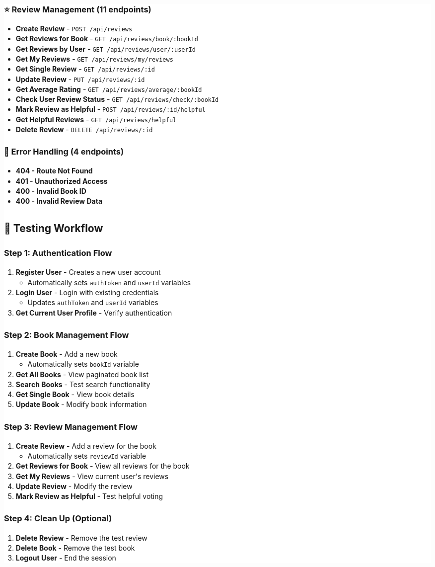 ### ⭐ Review Management (11 endpoints)
- **Create Review** - `POST /api/reviews`
- **Get Reviews for Book** - `GET /api/reviews/book/:bookId`
- **Get Reviews by User** - `GET /api/reviews/user/:userId`
- **Get My Reviews** - `GET /api/reviews/my/reviews`
- **Get Single Review** - `GET /api/reviews/:id`
- **Update Review** - `PUT /api/reviews/:id`
- **Get Average Rating** - `GET /api/reviews/average/:bookId`
- **Check User Review Status** - `GET /api/reviews/check/:bookId`
- **Mark Review as Helpful** - `POST /api/reviews/:id/helpful`
- **Get Helpful Reviews** - `GET /api/reviews/helpful`
- **Delete Review** - `DELETE /api/reviews/:id`

### 🚫 Error Handling (4 endpoints)
- **404 - Route Not Found**
- **401 - Unauthorized Access**
- **400 - Invalid Book ID**
- **400 - Invalid Review Data**

## 🎯 Testing Workflow

### Step 1: Authentication Flow
1. **Register User** - Creates a new user account
   - Automatically sets `authToken` and `userId` variables
2. **Login User** - Login with existing credentials
   - Updates `authToken` and `userId` variables
3. **Get Current User Profile** - Verify authentication

### Step 2: Book Management Flow
1. **Create Book** - Add a new book
   - Automatically sets `bookId` variable
2. **Get All Books** - View paginated book list
3. **Search Books** - Test search functionality
4. **Get Single Book** - View book details
5. **Update Book** - Modify book information

### Step 3: Review Management Flow
1. **Create Review** - Add a review for the book
   - Automatically sets `reviewId` variable
2. **Get Reviews for Book** - View all reviews for the book
3. **Get My Reviews** - View current user's reviews
4. **Update Review** - Modify the review
5. **Mark Review as Helpful** - Test helpful voting

### Step 4: Clean Up (Optional)
1. **Delete Review** - Remove the test review
2. **Delete Book** - Remove the test book
3. **Logout User** - End the session
